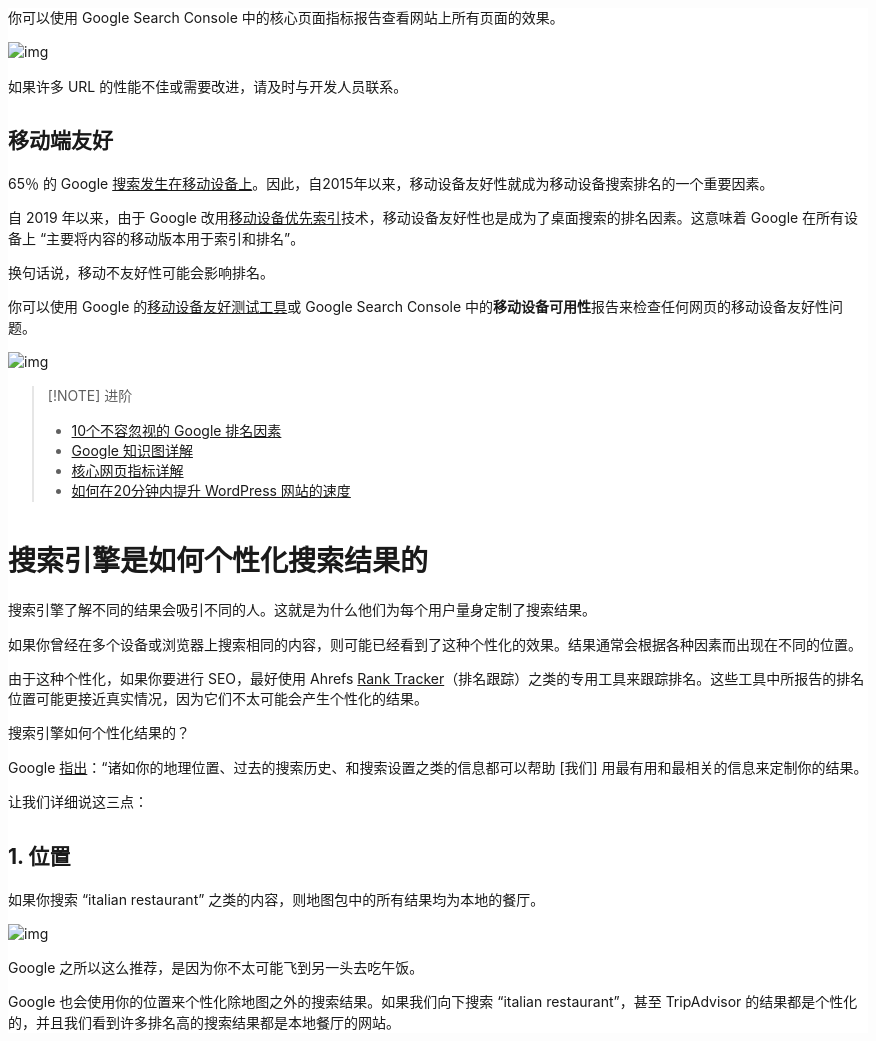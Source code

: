 你可以使用 Google Search Console 中的核心页面指标报告查看网站上所有页面的效果。 

![img](https://ahrefs.com/blog/zh/wp-content/uploads/2021/06/11-google-search-console.png)

如果许多 URL 的性能不佳或需要改进，请及时与开发人员联系。

## 移动端友好

65％ 的 Google [搜索发生在移动设备上](https://www.seroundtable.com/google-mobile-searches-now-65-of-all-searches-28003.html)。因此，自2015年以来，移动设备友好性就成为移动设备搜索排名的一个重要因素。

自 2019 年以来，由于 Google 改用[移动设备优先索引](https://developers.google.com/search/mobile-sites/mobile-first-indexing)技术，移动设备友好性也是成为了桌面搜索的排名因素。这意味着 Google 在所有设备上 “主要将内容的移动版本用于索引和排名”。

换句话说，移动不友好性可能会影响排名。

你可以使用 Google 的[移动设备友好测试工具](https://search.google.com/test/mobile-friendly)或 Google Search Console 中的**移动设备可用性**报告来检查任何网页的移动设备友好性问题。

![img](https://ahrefs.com/blog/zh/wp-content/uploads/2021/06/12-mobile-usability.png)

> [!NOTE] 进阶
> - [10个不容忽视的 Google 排名因素](https://ahrefs.com/blog/zh/google-ranking-factors/)
> - [Google 知识图详解](https://ahrefs.com/blog/google-knowledge-graph/)
> - [核心网页指标详解](https://ahrefs.com/blog/zh/core-web-vitals/)
> - [如何在20分钟内提升 WordPress 网站的速度](https://ahrefs.com/blog/zh/speed-up-wordpress/)




# 搜索引擎是如何个性化搜索结果的

搜索引擎了解不同的结果会吸引不同的人。这就是为什么他们为每个用户量身定制了搜索结果。

如果你曾经在多个设备或浏览器上搜索相同的内容，则可能已经看到了这种个性化的效果。结果通常会根据各种因素而出现在不同的位置。

由于这种个性化，如果你要进行 SEO，最好使用 Ahrefs [Rank Tracker](https://ahrefs.com/zh/rank-tracker)（排名跟踪）之类的专用工具来跟踪排名。这些工具中所报告的排名位置可能更接近真实情况，因为它们不太可能会产生个性化的结果。

搜索引擎如何个性化结果的？

Google [指出](https://www.google.com/intl/en_uk/search/howsearchworks/algorithms/)：“诸如你的地理位置、过去的搜索历史、和搜索设置之类的信息都可以帮助 [我们] 用最有用和最相关的信息来定制你的结果。

让我们详细说这三点：

## 1. 位置

如果你搜索 “italian restaurant” 之类的内容，则地图包中的所有结果均为本地的餐厅。

![img](https://ahrefs.com/blog/zh/wp-content/uploads/2021/06/13-italian-restaurant.jpg)

Google 之所以这么推荐，是因为你不太可能飞到另一头去吃午饭。

Google 也会使用你的位置来个性化除地图之外的搜索结果。如果我们向下搜索 “italian restaurant”，甚至 TripAdvisor 的结果都是个性化的，并且我们看到许多排名高的搜索结果都是本地餐厅的网站。

